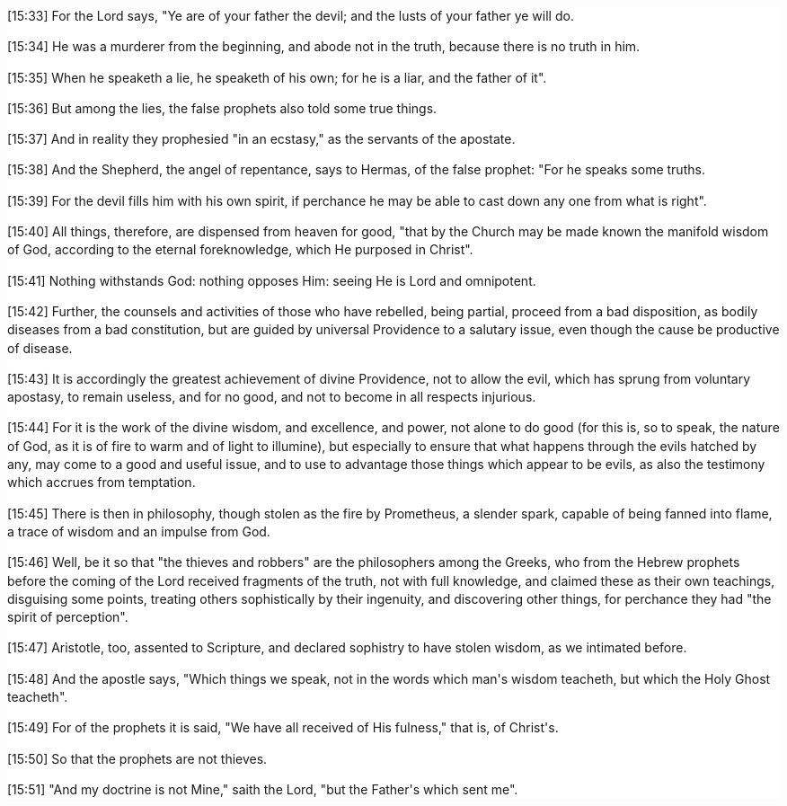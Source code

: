 [15:33] For the Lord says, "Ye are of your father the devil; and the lusts of your father ye will do.

[15:34] He was a murderer from the beginning, and abode not in the truth, because there is no truth in him.

[15:35] When he speaketh a lie, he speaketh of his own; for he is a liar, and the father of it".

[15:36] But among the lies, the false prophets also told some true things.

[15:37] And in reality they prophesied "in an ecstasy," as the servants of the apostate.

[15:38] And the Shepherd, the angel of repentance, says to Hermas, of the false prophet: "For he speaks some truths.

[15:39] For the devil fills him with his own spirit, if perchance he may be able to cast down any one from what is right".

[15:40] All things, therefore, are dispensed from heaven for good, "that by the Church may be made known the manifold wisdom of God, according  to the eternal foreknowledge, which He purposed in Christ".

[15:41] Nothing withstands God: nothing opposes Him: seeing He is Lord and omnipotent.

[15:42] Further, the counsels and activities of those who have rebelled, being partial, proceed from a bad disposition, as bodily diseases from a bad constitution, but are guided by universal Providence to a salutary issue, even though the cause be productive of disease.

[15:43] It is accordingly the greatest achievement of divine Providence, not to allow the evil, which has sprung from voluntary apostasy, to remain useless, and for no good, and not to become in all respects injurious.

[15:44] For it is the work of the divine wisdom, and excellence, and power, not alone to do good (for this is, so to speak, the nature of God, as it is of fire to warm and of light to illumine), but especially to ensure that what happens through the evils hatched by any, may come to a good and useful issue, and to use to advantage those things which appear to be evils, as also the testimony which accrues from temptation.

[15:45] There is then in philosophy, though stolen as the fire by Prometheus, a slender spark, capable of being fanned into flame, a trace of wisdom and an impulse from God.

[15:46] Well, be it so that "the thieves and robbers" are the philosophers among the Greeks, who from the Hebrew prophets before the coming of the Lord received fragments of the truth, not with full knowledge, and claimed these as their own teachings, disguising some points, treating others sophistically by their ingenuity, and discovering other things, for perchance they had "the spirit of perception".

[15:47] Aristotle, too, assented to Scripture, and declared sophistry to have stolen wisdom, as we intimated before.

[15:48] And the apostle says, "Which things we speak, not in the words which man's wisdom teacheth, but which the Holy Ghost teacheth".

[15:49] For of the prophets it is said, "We have all received of His fulness," that is, of Christ's.

[15:50] So that the prophets are not thieves.

[15:51] "And my doctrine is not Mine," saith the Lord, "but the Father's which sent me".
